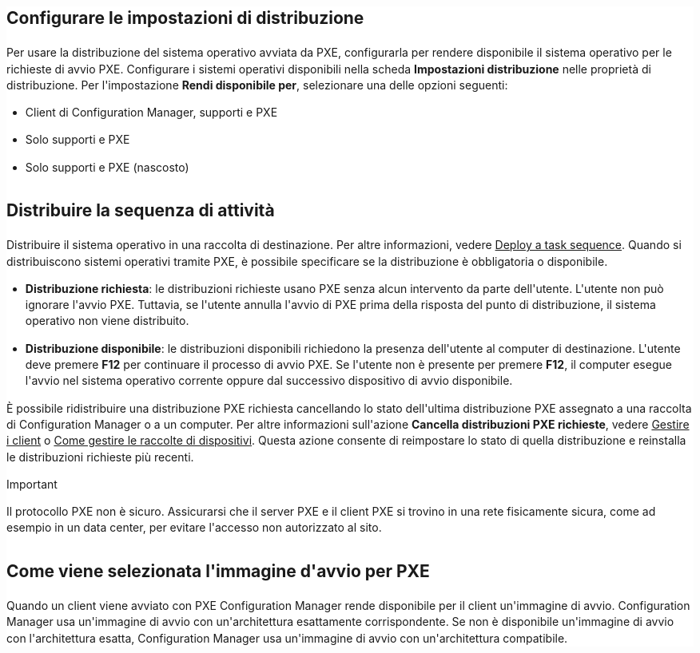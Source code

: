 

## <a name="configure-deployment-settings"></a>Configurare le impostazioni di distribuzione

Per usare la distribuzione del sistema operativo avviata da PXE, configurarla per rendere disponibile il sistema operativo per le richieste di avvio PXE. Configurare i sistemi operativi disponibili nella scheda **Impostazioni distribuzione** nelle proprietà di distribuzione. Per l'impostazione **Rendi disponibile per**, selezionare una delle opzioni seguenti:

- Client di Configuration Manager, supporti e PXE

- Solo supporti e PXE

- Solo supporti e PXE (nascosto)



## <a name="BKMK_Deploy"></a> Distribuire la sequenza di attività

Distribuire il sistema operativo in una raccolta di destinazione. Per altre informazioni, vedere [Deploy a task sequence](/sccm/osd/deploy-use/deploy-a-task-sequence). Quando si distribuiscono sistemi operativi tramite PXE, è possibile specificare se la distribuzione è obbligatoria o disponibile.

- **Distribuzione richiesta**: le distribuzioni richieste usano PXE senza alcun intervento da parte dell'utente. L'utente non può ignorare l'avvio PXE. Tuttavia, se l'utente annulla l'avvio di PXE prima della risposta del punto di distribuzione, il sistema operativo non viene distribuito.

- **Distribuzione disponibile**: le distribuzioni disponibili richiedono la presenza dell'utente al computer di destinazione. L'utente deve premere **F12** per continuare il processo di avvio PXE. Se l'utente non è presente per premere **F12**, il computer esegue l'avvio nel sistema operativo corrente oppure dal successivo dispositivo di avvio disponibile.

È possibile ridistribuire una distribuzione PXE richiesta cancellando lo stato dell'ultima distribuzione PXE assegnato a una raccolta di Configuration Manager o a un computer. Per altre informazioni sull'azione **Cancella distribuzioni PXE richieste**, vedere [Gestire i client](/sccm/core/clients/manage/manage-clients#BKMK_ManagingClients_DevicesNode) o [Come gestire le raccolte di dispositivi](/sccm/core/clients/manage/collections/manage-collections#how-to-manage-device-collections). Questa azione consente di reimpostare lo stato di quella distribuzione e reinstalla le distribuzioni richieste più recenti.

> [!IMPORTANT]  
> Il protocollo PXE non è sicuro. Assicurarsi che il server PXE e il client PXE si trovino in una rete fisicamente sicura, come ad esempio in un data center, per evitare l'accesso non autorizzato al sito.



## <a name="how-the-boot-image-is-selected-for-pxe"></a>Come viene selezionata l'immagine d'avvio per PXE

Quando un client viene avviato con PXE Configuration Manager rende disponibile per il client un'immagine di avvio. Configuration Manager usa un'immagine di avvio con un'architettura esattamente corrispondente. Se non è disponibile un'immagine di avvio con l'architettura esatta, Configuration Manager usa un'immagine di avvio con un'architettura compatibile.

